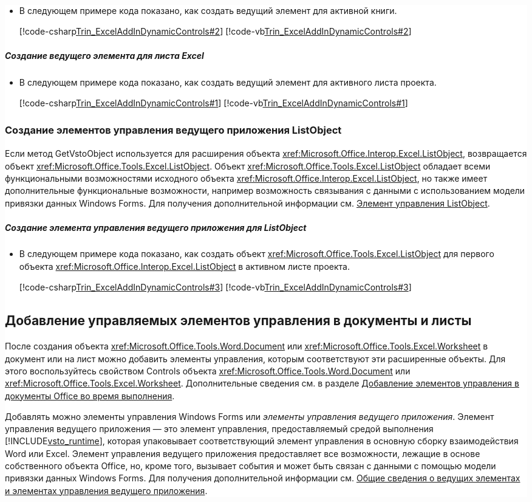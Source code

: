 -   В следующем примере кода показано, как создать ведущий элемент для активной книги.  
  
     [!code-csharp[Trin_ExcelAddInDynamicControls#2](../snippets/csharp/VS_Snippets_OfficeSP/Trin_ExcelAddInDynamicControls/CS/ThisAddIn.cs#2)]
     [!code-vb[Trin_ExcelAddInDynamicControls#2](../snippets/visualbasic/VS_Snippets_OfficeSP/Trin_ExcelAddInDynamicControls/VB/ThisAddIn.vb#2)]  
  
##### Создание ведущего элемента для листа Excel  
  
-   В следующем примере кода показано, как создать ведущий элемент для активного листа проекта.  
  
     [!code-csharp[Trin_ExcelAddInDynamicControls#1](../snippets/csharp/VS_Snippets_OfficeSP/Trin_ExcelAddInDynamicControls/CS/ThisAddIn.cs#1)]
     [!code-vb[Trin_ExcelAddInDynamicControls#1](../snippets/visualbasic/VS_Snippets_OfficeSP/Trin_ExcelAddInDynamicControls/VB/ThisAddIn.vb#1)]  
  
### Создание элементов управления ведущего приложения ListObject  
 Если метод GetVstoObject используется для расширения объекта <xref:Microsoft.Office.Interop.Excel.ListObject>, возвращается объект <xref:Microsoft.Office.Tools.Excel.ListObject>. Объект <xref:Microsoft.Office.Tools.Excel.ListObject> обладает всеми функциональными возможностями исходного объекта <xref:Microsoft.Office.Interop.Excel.ListObject>, но также имеет дополнительные функциональные возможности, например возможность связывания с данными с использованием модели привязки данных Windows Forms. Для получения дополнительной информации см. [Элемент управления ListObject](../vsto/listobject-control.md).  
  
##### Создание элемента управления ведущего приложения для ListObject  
  
-   В следующем примере кода показано, как создать объект <xref:Microsoft.Office.Tools.Excel.ListObject> для первого объекта <xref:Microsoft.Office.Interop.Excel.ListObject> в активном листе проекта.  
  
     [!code-csharp[Trin_ExcelAddInDynamicControls#3](../snippets/csharp/VS_Snippets_OfficeSP/Trin_ExcelAddInDynamicControls/CS/ThisAddIn.cs#3)]
     [!code-vb[Trin_ExcelAddInDynamicControls#3](../snippets/visualbasic/VS_Snippets_OfficeSP/Trin_ExcelAddInDynamicControls/VB/ThisAddIn.vb#3)]  
  
##  <a name="AddControls"></a> Добавление управляемых элементов управления в документы и листы  
 После создания объекта <xref:Microsoft.Office.Tools.Word.Document> или <xref:Microsoft.Office.Tools.Excel.Worksheet> в документ или на лист можно добавить элементы управления, которым соответствуют эти расширенные объекты. Для этого воспользуйтесь свойством Controls объекта <xref:Microsoft.Office.Tools.Word.Document> или <xref:Microsoft.Office.Tools.Excel.Worksheet>. Дополнительные сведения см. в разделе [Добавление элементов управления в документы Office во время выполнения](../vsto/adding-controls-to-office-documents-at-run-time.md).  
  
 Добавлять можно элементы управления Windows Forms или *элементы управления ведущего приложения*. Элемент управления ведущего приложения — это элемент управления, предоставляемый средой выполнения [!INCLUDE[vsto_runtime](../vsto/includes/vsto-runtime-md.md)], которая упаковывает соответствующий элемент управления в основную сборку взаимодействия Word или Excel. Элемент управления ведущего приложения предоставляет все возможности, лежащие в основе собственного объекта Office, но, кроме того, вызывает события и может быть связан с данными с помощью модели привязки данных Windows Forms. Для получения дополнительной информации см. [Общие сведения о ведущих элементах и элементах управления ведущего приложения](../vsto/host-items-and-host-controls-overview.md).  
  